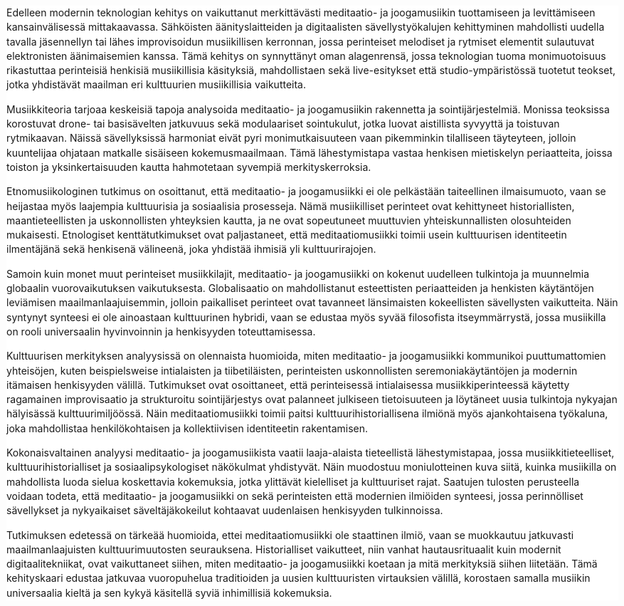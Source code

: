 Edelleen modernin teknologian kehitys on vaikuttanut merkittävästi meditaatio- ja joogamusiikin
tuottamiseen ja levittämiseen kansainvälisessä mittakaavassa. Sähköisten äänityslaitteiden ja
digitaalisten sävellystyökalujen kehittyminen mahdollisti uudella tavalla jäsennellyn tai lähes
improvisoidun musiikillisen kerronnan, jossa perinteiset melodiset ja rytmiset elementit sulautuvat
elektronisten äänimaisemien kanssa. Tämä kehitys on synnyttänyt oman alagenrensä, jossa teknologian
tuoma monimuotoisuus rikastuttaa perinteisiä henkisiä musiikillisia käsityksiä, mahdollistaen sekä
live-esitykset että studio-ympäristössä tuotetut teokset, jotka yhdistävät maailman eri kulttuurien
musiikillisia vaikutteita.

Musiikkiteoria tarjoaa keskeisiä tapoja analysoida meditaatio- ja joogamusiikin rakennetta ja
sointijärjestelmiä. Monissa teoksissa korostuvat drone- tai basisävelten jatkuvuus sekä modulaariset
sointukulut, jotka luovat aistillista syvyyttä ja toistuvan rytmikaavan. Näissä sävellyksissä
harmoniat eivät pyri monimutkaisuuteen vaan pikemminkin tilalliseen täyteyteen, jolloin kuuntelijaa
ohjataan matkalle sisäiseen kokemusmaailmaan. Tämä lähestymistapa vastaa henkisen mietiskelyn
periaatteita, joissa toiston ja yksinkertaisuuden kautta hahmotetaan syvempiä merkityskerroksia.

Etnomusiikologinen tutkimus on osoittanut, että meditaatio- ja joogamusiikki ei ole pelkästään
taiteellinen ilmaisumuoto, vaan se heijastaa myös laajempia kulttuurisia ja sosiaalisia prosesseja.
Nämä musiikilliset perinteet ovat kehittyneet historiallisten, maantieteellisten ja uskonnollisten
yhteyksien kautta, ja ne ovat sopeutuneet muuttuvien yhteiskunnallisten olosuhteiden mukaisesti.
Etnologiset kenttätutkimukset ovat paljastaneet, että meditaatiomusiikki toimii usein kulttuurisen
identiteetin ilmentäjänä sekä henkisenä välineenä, joka yhdistää ihmisiä yli kulttuurirajojen.

Samoin kuin monet muut perinteiset musiikkilajit, meditaatio- ja joogamusiikki on kokenut uudelleen
tulkintoja ja muunnelmia globaalin vuorovaikutuksen vaikutuksesta. Globalisaatio on mahdollistanut
esteettisten periaatteiden ja henkisten käytäntöjen leviämisen maailmanlaajuisemmin, jolloin
paikalliset perinteet ovat tavanneet länsimaisten kokeellisten sävellysten vaikutteita. Näin
syntynyt synteesi ei ole ainoastaan kulttuurinen hybridi, vaan se edustaa myös syvää filosofista
itseymmärrystä, jossa musiikilla on rooli universaalin hyvinvoinnin ja henkisyyden toteuttamisessa.

Kulttuurisen merkityksen analyysissä on olennaista huomioida, miten meditaatio- ja joogamusiikki
kommunikoi puuttumattomien yhteisöjen, kuten beispielsweise intialaisten ja tiibetiläisten,
perinteisten uskonnollisten seremoniakäytäntöjen ja modernin itämaisen henkisyyden välillä.
Tutkimukset ovat osoittaneet, että perinteisessä intialaisessa musiikkiperinteessä käytetty
ragamainen improvisaatio ja strukturoitu sointijärjestys ovat palanneet julkiseen tietoisuuteen ja
löytäneet uusia tulkintoja nykyajan hälyisässä kulttuurimiljöössä. Näin meditaatiomusiikki toimii
paitsi kulttuurihistoriallisena ilmiönä myös ajankohtaisena työkaluna, joka mahdollistaa
henkilökohtaisen ja kollektiivisen identiteetin rakentamisen.

Kokonaisvaltainen analyysi meditaatio- ja joogamusiikista vaatii laaja-alaista tieteellistä
lähestymistapaa, jossa musiikkitieteelliset, kulttuurihistorialliset ja sosiaalipsykologiset
näkökulmat yhdistyvät. Näin muodostuu moniulotteinen kuva siitä, kuinka musiikilla on mahdollista
luoda sielua koskettavia kokemuksia, jotka ylittävät kielelliset ja kulttuuriset rajat. Saatujen
tulosten perusteella voidaan todeta, että meditaatio- ja joogamusiikki on sekä perinteisten että
modernien ilmiöiden synteesi, jossa perinnölliset sävellykset ja nykyaikaiset säveltäjäkokeilut
kohtaavat uudenlaisen henkisyyden tulkinnoissa.

Tutkimuksen edetessä on tärkeää huomioida, ettei meditaatiomusiikki ole staattinen ilmiö, vaan se
muokkautuu jatkuvasti maailmanlaajuisten kulttuurimuutosten seurauksena. Historialliset vaikutteet,
niin vanhat hautausrituaalit kuin modernit digitaalitekniikat, ovat vaikuttaneet siihen, miten
meditaatio- ja joogamusiikki koetaan ja mitä merkityksiä siihen liitetään. Tämä kehityskaari edustaa
jatkuvaa vuoropuhelua traditioiden ja uusien kulttuuristen virtauksien välillä, korostaen samalla
musiikin universaalia kieltä ja sen kykyä käsitellä syviä inhimillisiä kokemuksia.
